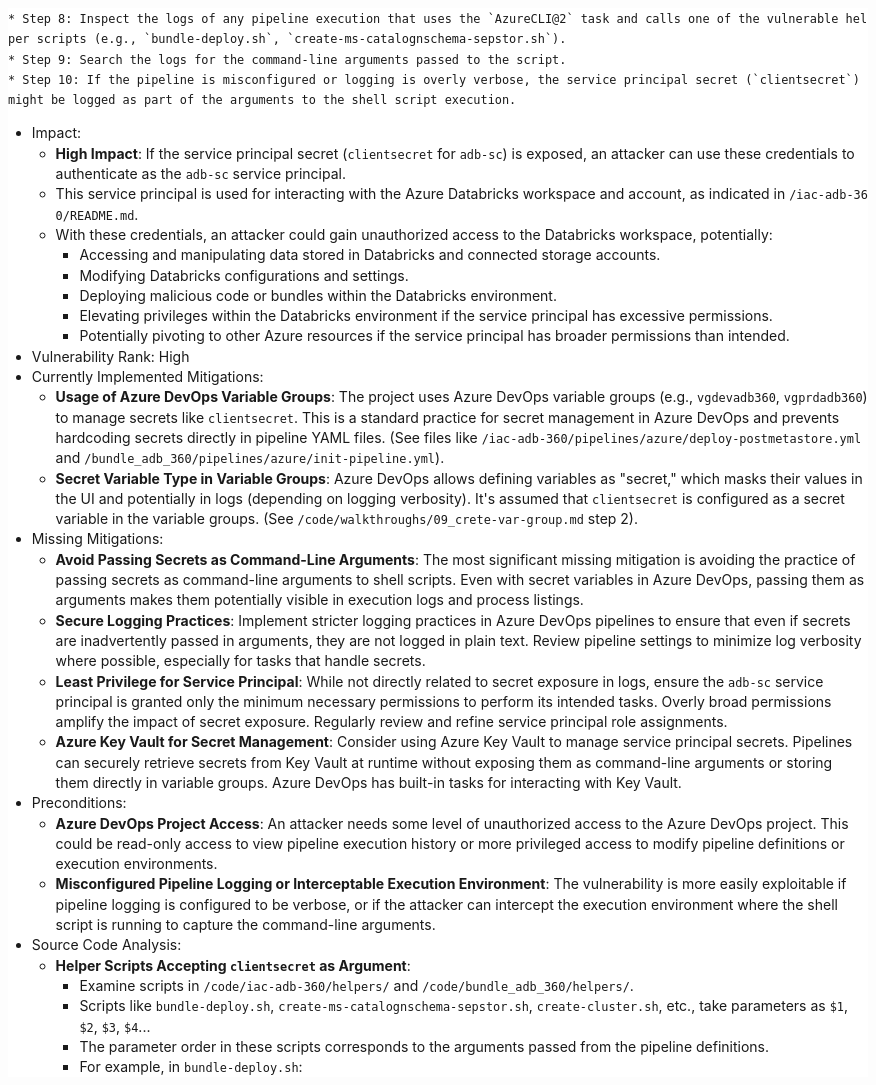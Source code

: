     * Step 8: Inspect the logs of any pipeline execution that uses the `AzureCLI@2` task and calls one of the vulnerable helper scripts (e.g., `bundle-deploy.sh`, `create-ms-catalognschema-sepstor.sh`).
    * Step 9: Search the logs for the command-line arguments passed to the script.
    * Step 10: If the pipeline is misconfigured or logging is overly verbose, the service principal secret (`clientsecret`) might be logged as part of the arguments to the shell script execution.
* Impact:
    * **High Impact**: If the service principal secret (`clientsecret` for `adb-sc`) is exposed, an attacker can use these credentials to authenticate as the `adb-sc` service principal.
    * This service principal is used for interacting with the Azure Databricks workspace and account, as indicated in `/iac-adb-360/README.md`.
    * With these credentials, an attacker could gain unauthorized access to the Databricks workspace, potentially:
        * Accessing and manipulating data stored in Databricks and connected storage accounts.
        * Modifying Databricks configurations and settings.
        * Deploying malicious code or bundles within the Databricks environment.
        * Elevating privileges within the Databricks environment if the service principal has excessive permissions.
        * Potentially pivoting to other Azure resources if the service principal has broader permissions than intended.
* Vulnerability Rank: High
* Currently Implemented Mitigations:
    * **Usage of Azure DevOps Variable Groups**: The project uses Azure DevOps variable groups (e.g., `vgdevadb360`, `vgprdadb360`) to manage secrets like `clientsecret`. This is a standard practice for secret management in Azure DevOps and prevents hardcoding secrets directly in pipeline YAML files. (See files like `/iac-adb-360/pipelines/azure/deploy-postmetastore.yml` and `/bundle_adb_360/pipelines/azure/init-pipeline.yml`).
    * **Secret Variable Type in Variable Groups**: Azure DevOps allows defining variables as "secret," which masks their values in the UI and potentially in logs (depending on logging verbosity). It's assumed that `clientsecret` is configured as a secret variable in the variable groups. (See `/code/walkthroughs/09_crete-var-group.md` step 2).
* Missing Mitigations:
    * **Avoid Passing Secrets as Command-Line Arguments**: The most significant missing mitigation is avoiding the practice of passing secrets as command-line arguments to shell scripts. Even with secret variables in Azure DevOps, passing them as arguments makes them potentially visible in execution logs and process listings.
    * **Secure Logging Practices**: Implement stricter logging practices in Azure DevOps pipelines to ensure that even if secrets are inadvertently passed in arguments, they are not logged in plain text. Review pipeline settings to minimize log verbosity where possible, especially for tasks that handle secrets.
    * **Least Privilege for Service Principal**: While not directly related to secret exposure in logs, ensure the `adb-sc` service principal is granted only the minimum necessary permissions to perform its intended tasks. Overly broad permissions amplify the impact of secret exposure. Regularly review and refine service principal role assignments.
    * **Azure Key Vault for Secret Management**: Consider using Azure Key Vault to manage service principal secrets. Pipelines can securely retrieve secrets from Key Vault at runtime without exposing them as command-line arguments or storing them directly in variable groups. Azure DevOps has built-in tasks for interacting with Key Vault.
* Preconditions:
    * **Azure DevOps Project Access**: An attacker needs some level of unauthorized access to the Azure DevOps project. This could be read-only access to view pipeline execution history or more privileged access to modify pipeline definitions or execution environments.
    * **Misconfigured Pipeline Logging or Interceptable Execution Environment**: The vulnerability is more easily exploitable if pipeline logging is configured to be verbose, or if the attacker can intercept the execution environment where the shell script is running to capture the command-line arguments.
* Source Code Analysis:
    * **Helper Scripts Accepting `clientsecret` as Argument**:
        * Examine scripts in `/code/iac-adb-360/helpers/` and `/code/bundle_adb_360/helpers/`.
        * Scripts like `bundle-deploy.sh`, `create-ms-catalognschema-sepstor.sh`, `create-cluster.sh`, etc., take parameters as `$1`, `$2`, `$3`, `$4`...
        *  The parameter order in these scripts corresponds to the arguments passed from the pipeline definitions.
        *  For example, in `bundle-deploy.sh`:
        ```bash